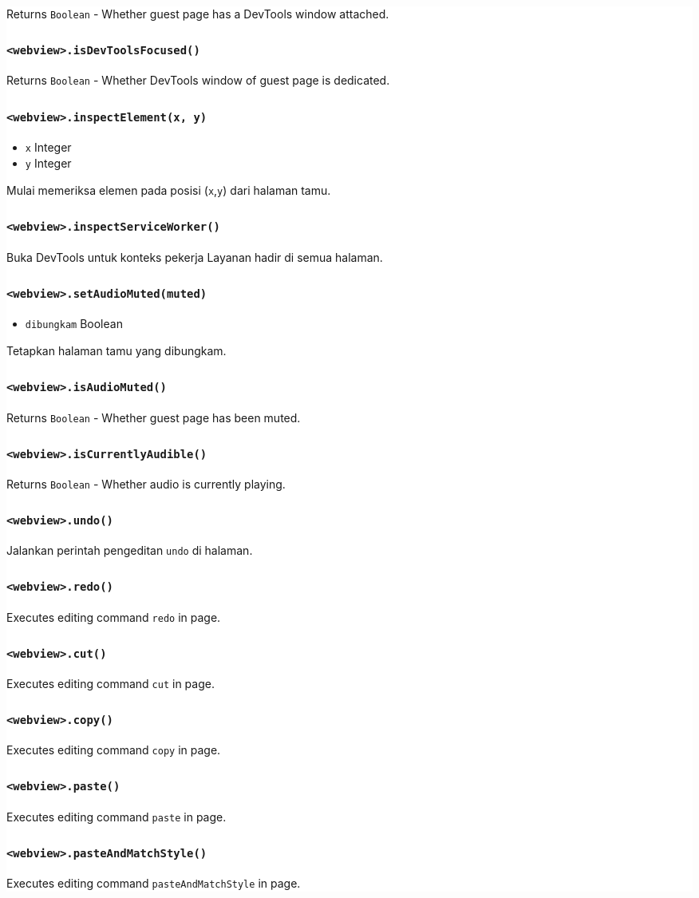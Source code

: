   Returns `Boolean` - Whether guest page has a DevTools window attached.
  
  ### `<webview>.isDevToolsFocused()`
  
  Returns `Boolean` - Whether DevTools window of guest page is dedicated.
  
  ### `<webview>.inspectElement(x, y)`
  
  * `x` Integer
  * `y` Integer
  
  Mulai memeriksa elemen pada posisi (`x`,`y`) dari halaman tamu.
  
  ### `<webview>.inspectServiceWorker()`
  
  Buka DevTools untuk konteks pekerja Layanan hadir di semua halaman.
  
  ### `<webview>.setAudioMuted(muted)`
  
  * `dibungkam` Boolean
  
  Tetapkan halaman tamu yang dibungkam.
  
  ### `<webview>.isAudioMuted()`
  
  Returns `Boolean` - Whether guest page has been muted.
  
  ### `<webview>.isCurrentlyAudible()`
  
  Returns `Boolean` - Whether audio is currently playing.
  
  ### `<webview>.undo()`
  
  Jalankan perintah pengeditan `undo` di halaman.
  
  ### `<webview>.redo()`
  
  Executes editing command `redo` in page.
  
  ### `<webview>.cut()`
  
  Executes editing command `cut` in page.
  
  ### `<webview>.copy()`
  
  Executes editing command `copy` in page.
  
  ### `<webview>.paste()`
  
  Executes editing command `paste` in page.
  
  ### `<webview>.pasteAndMatchStyle()`
  
  Executes editing command `pasteAndMatchStyle` in page.
  